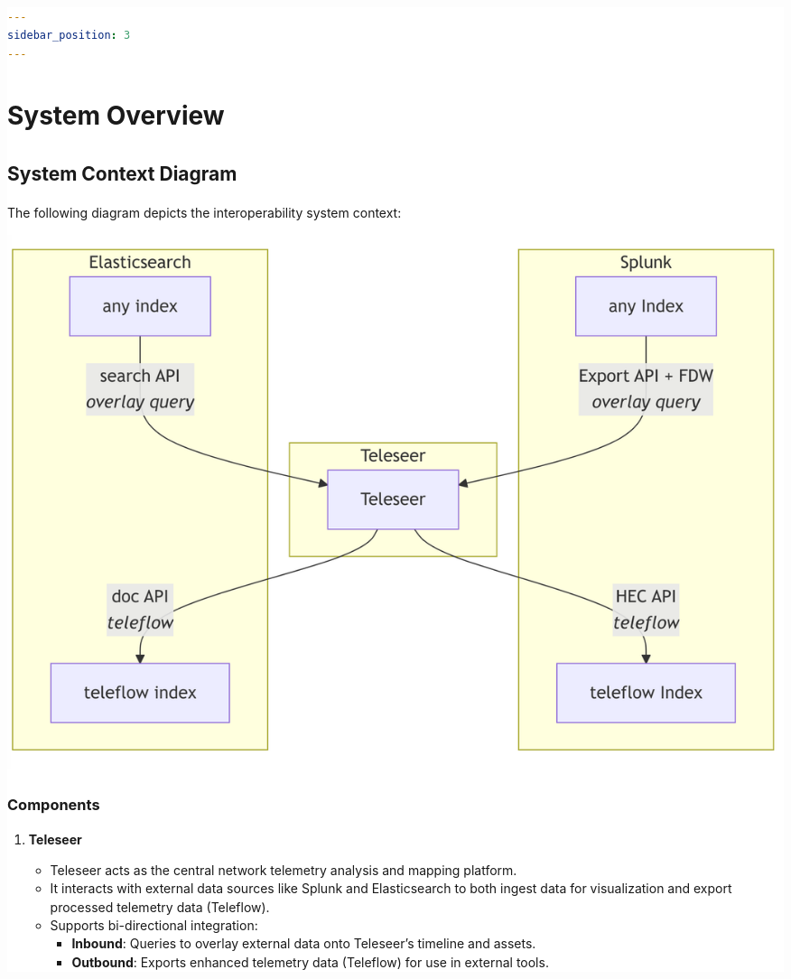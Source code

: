 ```yaml
---
sidebar_position: 3
---
```

# System Overview

## System Context Diagram

The following diagram depicts the interoperability system context:

![](Pasted%20image%2020250310223405.png)

### Components

1. **Teleseer**
    
    - Teleseer acts as the central network telemetry analysis and mapping platform.
    - It interacts with external data sources like Splunk and Elasticsearch to both ingest data for visualization and export processed telemetry data (Teleflow).
    - Supports bi-directional integration:
        - **Inbound**: Queries to overlay external data onto Teleseer’s timeline and assets.
        - **Outbound**: Exports enhanced telemetry data (Teleflow) for use in external tools.
          